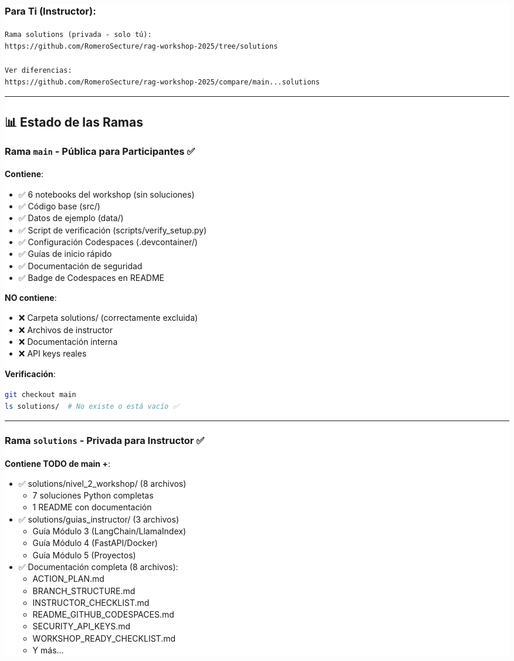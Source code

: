 ### Para Ti (Instructor):
```
Rama solutions (privada - solo tú):
https://github.com/RomeroSecture/rag-workshop-2025/tree/solutions

Ver diferencias:
https://github.com/RomeroSecture/rag-workshop-2025/compare/main...solutions
```

---

## 📊 Estado de las Ramas

### Rama `main` - Pública para Participantes ✅

**Contiene**:
- ✅ 6 notebooks del workshop (sin soluciones)
- ✅ Código base (src/)
- ✅ Datos de ejemplo (data/)
- ✅ Script de verificación (scripts/verify_setup.py)
- ✅ Configuración Codespaces (.devcontainer/)
- ✅ Guías de inicio rápido
- ✅ Documentación de seguridad
- ✅ Badge de Codespaces en README

**NO contiene**:
- ❌ Carpeta solutions/ (correctamente excluida)
- ❌ Archivos de instructor
- ❌ Documentación interna
- ❌ API keys reales

**Verificación**:
```bash
git checkout main
ls solutions/  # No existe o está vacío ✅
```

---

### Rama `solutions` - Privada para Instructor ✅

**Contiene TODO de main +**:
- ✅ solutions/nivel_2_workshop/ (8 archivos)
  - 7 soluciones Python completas
  - 1 README con documentación
- ✅ solutions/guias_instructor/ (3 archivos)
  - Guía Módulo 3 (LangChain/LlamaIndex)
  - Guía Módulo 4 (FastAPI/Docker)
  - Guía Módulo 5 (Proyectos)
- ✅ Documentación completa (8 archivos):
  - ACTION_PLAN.md
  - BRANCH_STRUCTURE.md
  - INSTRUCTOR_CHECKLIST.md
  - README_GITHUB_CODESPACES.md
  - SECURITY_API_KEYS.md
  - WORKSHOP_READY_CHECKLIST.md
  - Y más...
